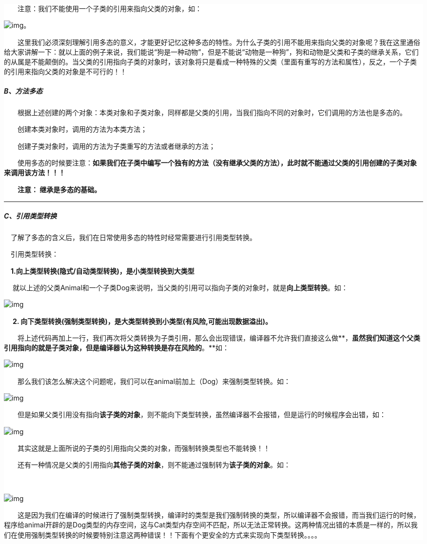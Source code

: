 　　注意：我们不能使用一个子类的引用来指向父类的对象，如：

![img](https://cdn.mianshigee.com/upload/note/thumbnails/202202211611556958.png)。

　　这里我们必须深刻理解引用多态的意义，才能更好记忆这种多态的特性。为什么子类的引用不能用来指向父类的对象呢？我在这里通俗给大家讲解一下：就以上面的例子来说，我们能说“狗是一种动物”，但是不能说“动物是一种狗”，狗和动物是父类和子类的继承关系，它们的从属是不能颠倒的。当父类的引用指向子类的对象时，该对象将只是看成一种特殊的父类（里面有重写的方法和属性），反之，一个子类的引用来指向父类的对象是不可行的！！

##### B、方法多态

　　根据上述创建的两个对象：本类对象和子类对象，同样都是父类的引用，当我们指向不同的对象时，它们调用的方法也是多态的。

　　创建本类对象时，调用的方法为本类方法；

　　创建子类对象时，调用的方法为子类重写的方法或者继承的方法；

　　使用多态的时候要注意：**如果我们在子类中编写一个独有的方法（没有继承父类的方法），此时就不能通过父类的引用创建的子类对象来调用该方法！！！**

　　**注意： 继承是多态的基础。**

------

##### C、引用类型转换

　了解了多态的含义后，我们在日常使用多态的特性时经常需要进行引用类型转换。

　引用类型转换：

　**1.向上类型转换(隐式/自动类型转换)，是小类型转换到大类型**

　 就以上述的父类Animal和一个子类Dog来说明，当父类的引用可以指向子类的对象时，就是**向上类型转换**。如：

   

![img](https://imgconvert.csdnimg.cn/aHR0cHM6Ly9pbWFnZXMyMDE1LmNuYmxvZ3MuY29tL2Jsb2cvMTE4OTMxMi8yMDE3MDcvMTE4OTMxMi0yMDE3MDcwMTE2MjYzMDUwOC05NjE1MDc2NTkucG5n?x-oss-process=image/format,png)

　 **2. 向下类型转换(强制类型转换)，是大类型转换到小类型(有风险,可能出现数据溢出)。**

　　将上述代码再加上一行，我们再次将父类转换为子类引用，那么会出现错误，编译器不允许我们直接这么做**，**虽然我们知道这个父类引用指向的就是子类对象，但是编译器认为这种转换是存在风险的**。**如：

   

![img](https://imgconvert.csdnimg.cn/aHR0cHM6Ly9pbWFnZXMyMDE1LmNuYmxvZ3MuY29tL2Jsb2cvMTE4OTMxMi8yMDE3MDcvMTE4OTMxMi0yMDE3MDcwMTE2MjkyNjQ3Ny0zODU3OTc1LnBuZw?x-oss-process=image/format,png)

　　那么我们该怎么解决这个问题呢，我们可以在animal前加上（Dog）来强制类型转换。如：

![img](https://imgconvert.csdnimg.cn/aHR0cHM6Ly9pbWFnZXMyMDE1LmNuYmxvZ3MuY29tL2Jsb2cvMTE4OTMxMi8yMDE3MDcvMTE4OTMxMi0yMDE3MDcwMTE2NDIyOTg5OS0xMDU1MTkwNzc0LnBuZw?x-oss-process=image/format,png)

　　但是如果父类引用没有指向**该子类的对象**，则不能向下类型转换，虽然编译器不会报错，但是运行的时候程序会出错，如：

![img](https://imgconvert.csdnimg.cn/aHR0cHM6Ly9pbWFnZXMyMDE1LmNuYmxvZ3MuY29tL2Jsb2cvMTE4OTMxMi8yMDE3MDcvMTE4OTMxMi0yMDE3MDcwMTE2NTEzMzI4OS03MTc0MzkzNjAucG5n?x-oss-process=image/format,png)

　　其实这就是上面所说的子类的引用指向父类的对象，而强制转换类型也不能转换！！

　　还有一种情况是父类的引用指向**其他子类的对象**，则不能通过强制转为**该子类的对象**。如：

　　

![img](https://imgconvert.csdnimg.cn/aHR0cHM6Ly9pbWFnZXMyMDE1LmNuYmxvZ3MuY29tL2Jsb2cvMTE4OTMxMi8yMDE3MDcvMTE4OTMxMi0yMDE3MDcwMTE2NTEzMzI4OS03MTc0MzkzNjAucG5n?x-oss-process=image/format,png)

　　这是因为我们在编译的时候进行了强制类型转换，编译时的类型是我们强制转换的类型，所以编译器不会报错，而当我们运行的时候，程序给animal开辟的是Dog类型的内存空间，这与Cat类型内存空间不匹配，所以无法正常转换。这两种情况出错的本质是一样的，所以我们在使用强制类型转换的时候要特别注意这两种错误！！下面有个更安全的方式来实现向下类型转换。。。。
